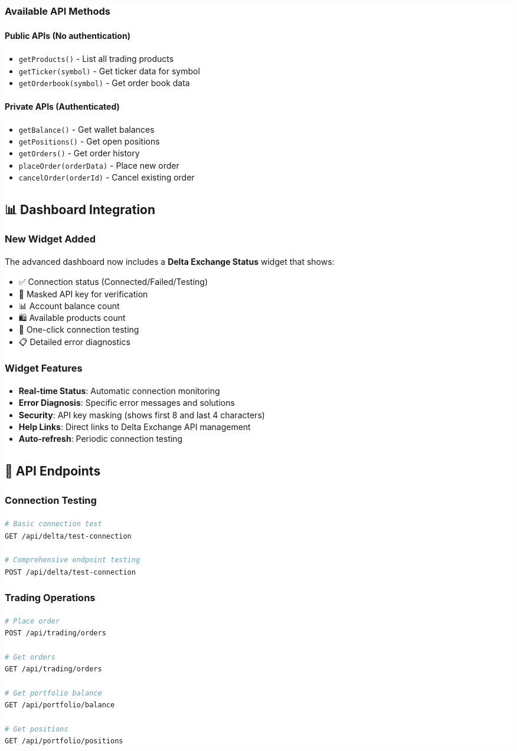 ### Available API Methods

#### **Public APIs** (No authentication)
- `getProducts()` - List all trading products
- `getTicker(symbol)` - Get ticker data for symbol
- `getOrderbook(symbol)` - Get order book data

#### **Private APIs** (Authenticated)
- `getBalance()` - Get wallet balances
- `getPositions()` - Get open positions
- `getOrders()` - Get order history
- `placeOrder(orderData)` - Place new order
- `cancelOrder(orderId)` - Cancel existing order

## 📊 Dashboard Integration

### New Widget Added
The advanced dashboard now includes a **Delta Exchange Status** widget that shows:
- ✅ Connection status (Connected/Failed/Testing)
- 🔑 Masked API key for verification
- 📊 Account balance count
- 🛍️ Available products count
- 🔄 One-click connection testing
- 📋 Detailed error diagnostics

### Widget Features
- **Real-time Status**: Automatic connection monitoring
- **Error Diagnosis**: Specific error messages and solutions
- **Security**: API key masking (shows first 8 and last 4 characters)
- **Help Links**: Direct links to Delta Exchange API management
- **Auto-refresh**: Periodic connection testing

## 🔧 API Endpoints

### Connection Testing
```bash
# Basic connection test
GET /api/delta/test-connection

# Comprehensive endpoint testing
POST /api/delta/test-connection
```

### Trading Operations
```bash
# Place order
POST /api/trading/orders

# Get orders
GET /api/trading/orders

# Get portfolio balance
GET /api/portfolio/balance

# Get positions
GET /api/portfolio/positions
```
